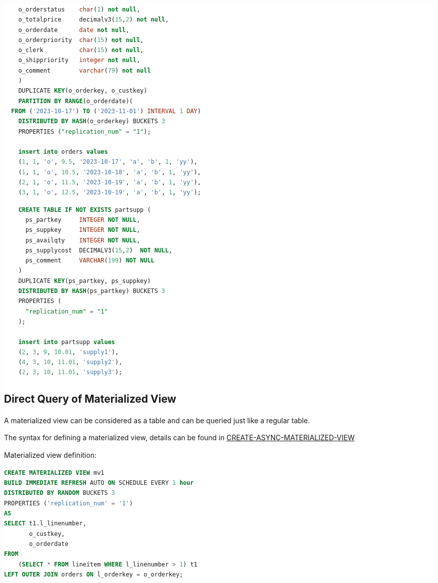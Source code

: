 ```sql
    o_orderstatus    char(1) not null,
    o_totalprice     decimalv3(15,2) not null,
    o_orderdate      date not null,
    o_orderpriority  char(15) not null,
    o_clerk          char(15) not null,
    o_shippriority   integer not null,
    o_comment        varchar(79) not null
    )
    DUPLICATE KEY(o_orderkey, o_custkey)
    PARTITION BY RANGE(o_orderdate)(
  FROM ('2023-10-17') TO ('2023-11-01') INTERVAL 1 DAY)
    DISTRIBUTED BY HASH(o_orderkey) BUCKETS 3
    PROPERTIES ("replication_num" = "1");

    insert into orders values
    (1, 1, 'o', 9.5, '2023-10-17', 'a', 'b', 1, 'yy'),
    (1, 1, 'o', 10.5, '2023-10-18', 'a', 'b', 1, 'yy'),
    (2, 1, 'o', 11.5, '2023-10-19', 'a', 'b', 1, 'yy'),
    (3, 1, 'o', 12.5, '2023-10-19', 'a', 'b', 1, 'yy');
```

```sql
    CREATE TABLE IF NOT EXISTS partsupp (
      ps_partkey     INTEGER NOT NULL,
      ps_suppkey     INTEGER NOT NULL,
      ps_availqty    INTEGER NOT NULL,
      ps_supplycost  DECIMALV3(15,2)  NOT NULL,
      ps_comment     VARCHAR(199) NOT NULL 
    )
    DUPLICATE KEY(ps_partkey, ps_suppkey)
    DISTRIBUTED BY HASH(ps_partkey) BUCKETS 3
    PROPERTIES (
      "replication_num" = "1"
    );

    insert into partsupp values
    (2, 3, 9, 10.01, 'supply1'),
    (4, 3, 10, 11.01, 'supply2'),
    (2, 3, 10, 11.01, 'supply3');
```

## Direct Query of Materialized View
A materialized view can be considered as a table and can be queried just like a regular table.

The syntax for defining a materialized view, details can be found in
[CREATE-ASYNC-MATERIALIZED-VIEW](../../sql-manual/sql-reference/Data-Definition-Statements/Create/CREATE-ASYNC-MATERIALIZED-VIEW.md)

Materialized view definition:
```sql
CREATE MATERIALIZED VIEW mv1
BUILD IMMEDIATE REFRESH AUTO ON SCHEDULE EVERY 1 hour
DISTRIBUTED BY RANDOM BUCKETS 3
PROPERTIES ('replication_num' = '1')
AS
SELECT t1.l_linenumber,
       o_custkey,
       o_orderdate
FROM
    (SELECT * FROM lineitem WHERE l_linenumber > 1) t1
LEFT OUTER JOIN orders ON l_orderkey = o_orderkey;
```
